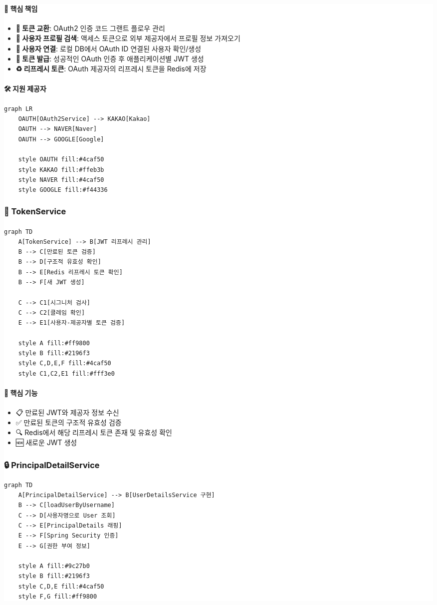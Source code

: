 #### 🎯 핵심 책임

- **🔄 토큰 교환**: OAuth2 인증 코드 그랜트 플로우 관리
- **👤 사용자 프로필 검색**: 액세스 토큰으로 외부 제공자에서 프로필 정보 가져오기
- **🔗 사용자 연결**: 로컬 DB에서 OAuth ID 연결된 사용자 확인/생성
- **🎫 토큰 발급**: 성공적인 OAuth 인증 후 애플리케이션별 JWT 생성
- **♻️ 리프레시 토큰**: OAuth 제공자의 리프레시 토큰을 Redis에 저장

#### 🛠️ 지원 제공자

```mermaid
graph LR
    OAUTH[OAuth2Service] --> KAKAO[Kakao]
    OAUTH --> NAVER[Naver]
    OAUTH --> GOOGLE[Google]

    style OAUTH fill:#4caf50
    style KAKAO fill:#ffeb3b
    style NAVER fill:#4caf50
    style GOOGLE fill:#f44336
```

### 🔄 TokenService

```mermaid
graph TD
    A[TokenService] --> B[JWT 리프레시 관리]
    B --> C[만료된 토큰 검증]
    B --> D[구조적 유효성 확인]
    B --> E[Redis 리프레시 토큰 확인]
    B --> F[새 JWT 생성]

    C --> C1[시그니처 검사]
    C --> C2[클레임 확인]
    E --> E1[사용자-제공자별 토큰 검증]

    style A fill:#ff9800
    style B fill:#2196f3
    style C,D,E,F fill:#4caf50
    style C1,C2,E1 fill:#fff3e0
```

#### 🎯 핵심 기능

- 📋 만료된 JWT와 제공자 정보 수신
- ✅ 만료된 토큰의 구조적 유효성 검증
- 🔍 Redis에서 해당 리프레시 토큰 존재 및 유효성 확인
- 🆕 새로운 JWT 생성

### 🔒 PrincipalDetailService

```mermaid
graph TD
    A[PrincipalDetailService] --> B[UserDetailsService 구현]
    B --> C[loadUserByUsername]
    C --> D[사용자명으로 User 조회]
    C --> E[PrincipalDetails 래핑]
    E --> F[Spring Security 인증]
    E --> G[권한 부여 정보]

    style A fill:#9c27b0
    style B fill:#2196f3
    style C,D,E fill:#4caf50
    style F,G fill:#ff9800
```
